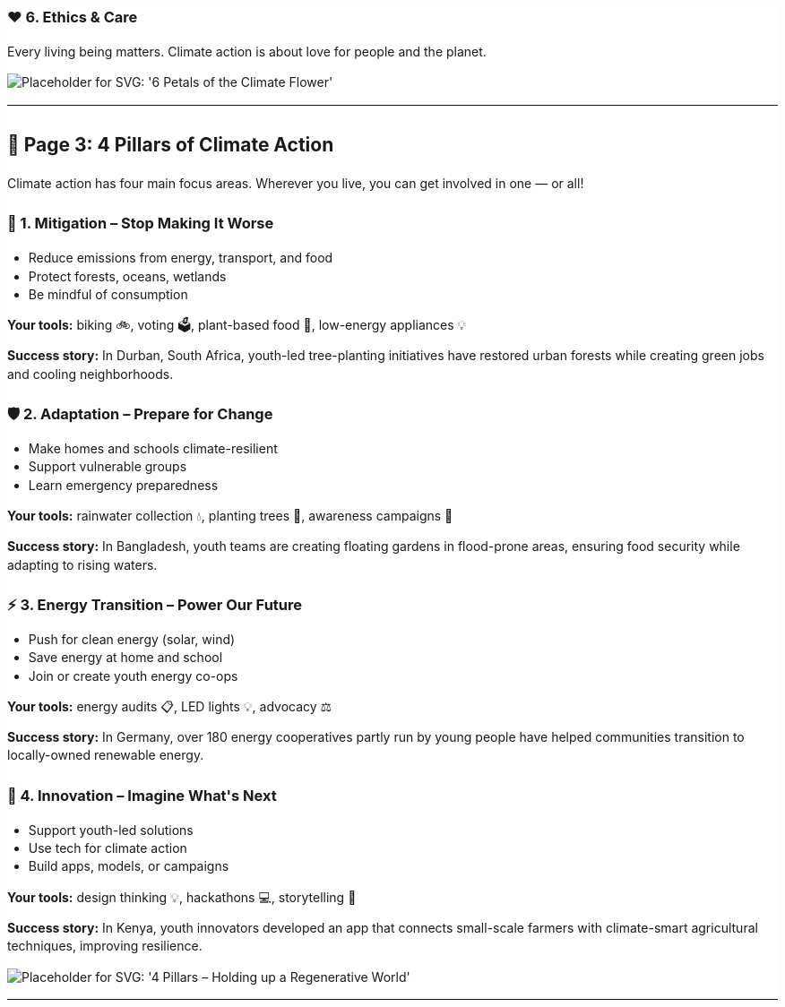 ### ❤️ 6. Ethics & Care  
Every living being matters. Climate action is about love for people and the planet.

![Placeholder for SVG: '6 Petals of the Climate Flower'](/images/framework/energy/climate-action-svg-2.svg)

---

## 🧱 Page 3: 4 Pillars of Climate Action

Climate action has four main focus areas. Wherever you live, you can get involved in one — or all!

### 🔻 1. Mitigation – Stop Making It Worse  
- Reduce emissions from energy, transport, and food  
- Protect forests, oceans, wetlands  
- Be mindful of consumption  

**Your tools:** biking 🚲, voting 🗳️, plant-based food 🥗, low-energy appliances 💡

**Success story:** In Durban, South Africa, youth-led tree-planting initiatives have restored urban forests while creating green jobs and cooling neighborhoods.

### 🛡️ 2. Adaptation – Prepare for Change  
- Make homes and schools climate-resilient  
- Support vulnerable groups  
- Learn emergency preparedness  

**Your tools:** rainwater collection 💧, planting trees 🌳, awareness campaigns 📣

**Success story:** In Bangladesh, youth teams are creating floating gardens in flood-prone areas, ensuring food security while adapting to rising waters.

### ⚡ 3. Energy Transition – Power Our Future  
- Push for clean energy (solar, wind)  
- Save energy at home and school  
- Join or create youth energy co-ops  

**Your tools:** energy audits 📋, LED lights 💡, advocacy ⚖️

**Success story:** In Germany, over 180 energy cooperatives partly run by young people have helped communities transition to locally-owned renewable energy.

### 🚀 4. Innovation – Imagine What's Next  
- Support youth-led solutions  
- Use tech for climate action  
- Build apps, models, or campaigns  

**Your tools:** design thinking 💡, hackathons 💻, storytelling 🎥

**Success story:** In Kenya, youth innovators developed an app that connects small-scale farmers with climate-smart agricultural techniques, improving resilience.

![Placeholder for SVG: '4 Pillars – Holding up a Regenerative World'](/images/framework/energy/climate-action-svg-3.svg)

---
